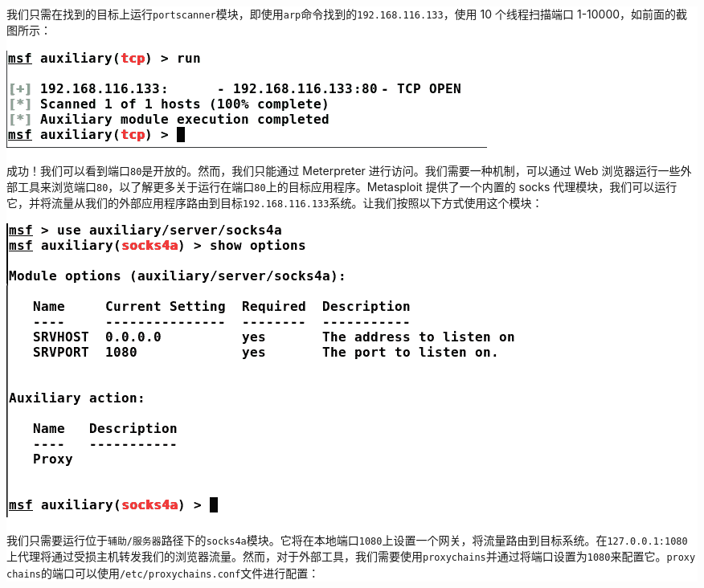 我们只需在找到的目标上运行`portscanner`模块，即使用`arp`命令找到的`192.168.116.133`，使用 10 个线程扫描端口 1-10000，如前面的截图所示：

![](img/2fe2a452-de7c-44ca-b28f-1ddb07992325.png)

成功！我们可以看到端口`80`是开放的。然而，我们只能通过 Meterpreter 进行访问。我们需要一种机制，可以通过 Web 浏览器运行一些外部工具来浏览端口`80`，以了解更多关于运行在端口`80`上的目标应用程序。Metasploit 提供了一个内置的 socks 代理模块，我们可以运行它，并将流量从我们的外部应用程序路由到目标`192.168.116.133`系统。让我们按照以下方式使用这个模块：

![](img/d5778e6f-b5b5-4155-8487-4cb824c4e999.png)

我们只需要运行位于`辅助/服务器`路径下的`socks4a`模块。它将在本地端口`1080`上设置一个网关，将流量路由到目标系统。在`127.0.0.1:1080`上代理将通过受损主机转发我们的浏览器流量。然而，对于外部工具，我们需要使用`proxychains`并通过将端口设置为`1080`来配置它。`proxychains`的端口可以使用`/etc/proxychains.conf`文件进行配置：

